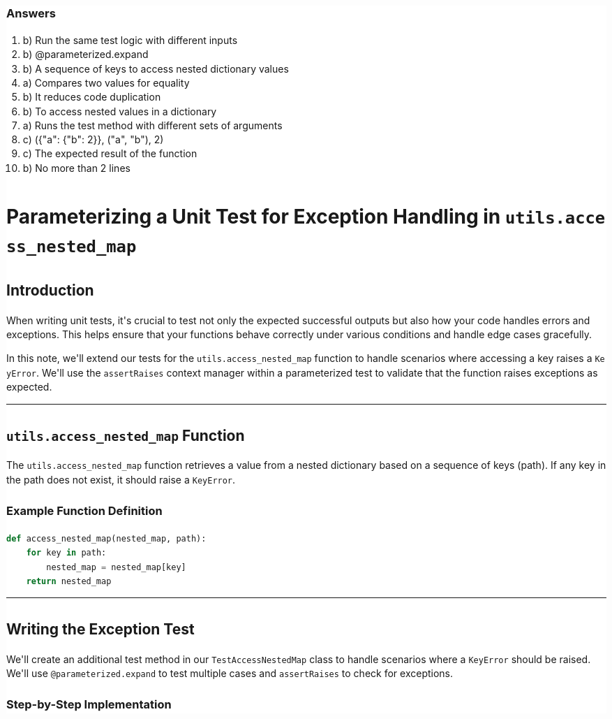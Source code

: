 ### Answers

1. b) Run the same test logic with different inputs
2. b) @parameterized.expand
3. b) A sequence of keys to access nested dictionary values
4. a) Compares two values for equality
5. b) It reduces code duplication
6. b) To access nested values in a dictionary
7. a) Runs the test method with different sets of arguments
8. c) ({"a": {"b": 2}}, ("a", "b"), 2)
9. c) The expected result of the function
10. b) No more than 2 lines

# Parameterizing a Unit Test for Exception Handling in `utils.access_nested_map`

## Introduction

When writing unit tests, it's crucial to test not only the expected successful outputs but also how your code handles errors and exceptions. This helps ensure that your functions behave correctly under various conditions and handle edge cases gracefully.

In this note, we'll extend our tests for the `utils.access_nested_map` function to handle scenarios where accessing a key raises a `KeyError`. We'll use the `assertRaises` context manager within a parameterized test to validate that the function raises exceptions as expected.

---

## `utils.access_nested_map` Function

The `utils.access_nested_map` function retrieves a value from a nested dictionary based on a sequence of keys (path). If any key in the path does not exist, it should raise a `KeyError`.

### Example Function Definition
```python
def access_nested_map(nested_map, path):
    for key in path:
        nested_map = nested_map[key]
    return nested_map
```

---

## Writing the Exception Test

We'll create an additional test method in our `TestAccessNestedMap` class to handle scenarios where a `KeyError` should be raised. We'll use `@parameterized.expand` to test multiple cases and `assertRaises` to check for exceptions.

### Step-by-Step Implementation
